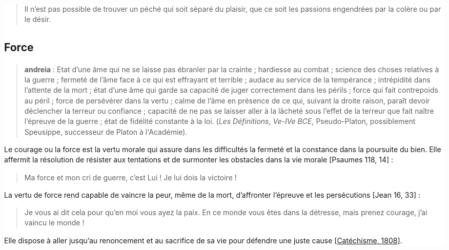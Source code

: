 >Il n’est pas possible de trouver un péché qui soit séparé du plaisir, que ce soit les passions engendrées par la colère ou par le désir.


## Force <a name="force"></a>

>**andreia** : Etat d’une âme qui ne se laisse pas ébranler par la crainte ; hardiesse au combat ; science des choses relatives à la guerre ; fermeté de l’âme face à ce qui est effrayant et terrible ; audace au service de la tempérance ; intrépidité dans l’attente de la mort ; état d’une âme qui garde sa capacité de juger correctement dans les périls ; force qui fait contrepoids au péril ; force de persévérer dans la vertu ; calme de l’âme en présence de ce qui, suivant la droite raison, paraît devoir déclencher la terreur ou confiance ; capacité de ne pas se laisser aller à la lâcheté sous l’effet de la terreur que fait naître l’épreuve de la guerre ; état de fidélité constante à la loi. (*Les Définitions, Ve-IVe BCE*, Pseudo-Platon, possiblement Speusippe, successeur de Platon à l'Académie).

Le courage ou la force est la vertu morale qui assure dans les difficultés la fermeté et la constance dans la poursuite du bien. Elle affermit la résolution de résister aux tentations et de surmonter les obstacles dans la vie morale [Psaumes 118, 14] :
>Ma force et mon cri de guerre, c’est Lui ! Je lui dois la victoire !

La vertu de force rend capable de vaincre la peur, même de la mort, d’affronter l’épreuve et les persécutions [Jean 16, 33] :
>Je vous ai dit cela pour qu’en moi vous ayez la paix. En ce monde vous êtes dans la détresse, mais prenez courage, j’ai vaincu le monde !

Elle dispose à aller jusqu’au renoncement et au sacrifice de sa vie pour défendre une juste cause [[Catéchisme, 1808](https://www.vatican.va/archive/FRA0013/__P5Z.HTM)].



